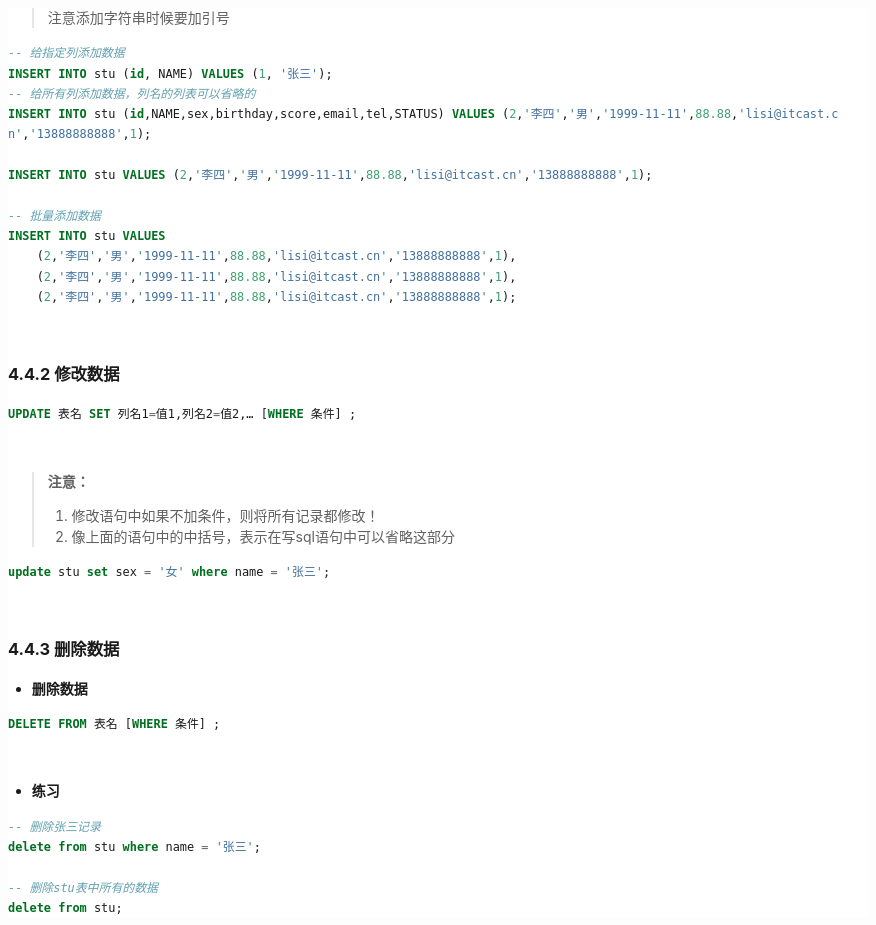 > 注意添加字符串时候要加引号

```sql
-- 给指定列添加数据
INSERT INTO stu (id, NAME) VALUES (1, '张三');
-- 给所有列添加数据，列名的列表可以省略的
INSERT INTO stu (id,NAME,sex,birthday,score,email,tel,STATUS) VALUES (2,'李四','男','1999-11-11',88.88,'lisi@itcast.cn','13888888888',1);

INSERT INTO stu VALUES (2,'李四','男','1999-11-11',88.88,'lisi@itcast.cn','13888888888',1);

-- 批量添加数据
INSERT INTO stu VALUES 
	(2,'李四','男','1999-11-11',88.88,'lisi@itcast.cn','13888888888',1),
	(2,'李四','男','1999-11-11',88.88,'lisi@itcast.cn','13888888888',1),
	(2,'李四','男','1999-11-11',88.88,'lisi@itcast.cn','13888888888',1);
```

![点击并拖拽以移动](data:image/gif;base64,R0lGODlhAQABAPABAP///wAAACH5BAEKAAAALAAAAAABAAEAAAICRAEAOw==)



### 4.4.2 修改数据



```sql
UPDATE 表名 SET 列名1=值1,列名2=值2,… [WHERE 条件] ;
```

![点击并拖拽以移动](data:image/gif;base64,R0lGODlhAQABAPABAP///wAAACH5BAEKAAAALAAAAAABAAEAAAICRAEAOw==)

> **注意：**
>
> 1. 修改语句中如果不加条件，则将所有记录都修改！
> 2. 像上面的语句中的中括号，表示在写sql语句中可以省略这部分

```sql
update stu set sex = '女' where name = '张三';
```

![点击并拖拽以移动](data:image/gif;base64,R0lGODlhAQABAPABAP///wAAACH5BAEKAAAALAAAAAABAAEAAAICRAEAOw==)

### 4.4.3 删除数据

- **删除数据**

```sql
DELETE FROM 表名 [WHERE 条件] ;
```

![点击并拖拽以移动](data:image/gif;base64,R0lGODlhAQABAPABAP///wAAACH5BAEKAAAALAAAAAABAAEAAAICRAEAOw==)

- **练习**

```sql
-- 删除张三记录
delete from stu where name = '张三';

-- 删除stu表中所有的数据
delete from stu;
```
